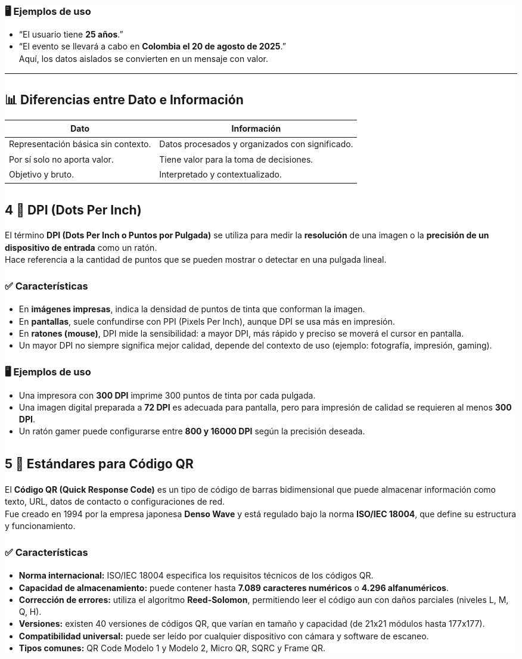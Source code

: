 ### 🖥️ Ejemplos de uso  
- “El usuario tiene **25 años**.”  
- “El evento se llevará a cabo en **Colombia el 20 de agosto de 2025**.”  
Aquí, los datos aislados se convierten en un mensaje con valor.  

---

## 📊 Diferencias entre Dato e Información  

| Dato | Información |
|------|-------------|
| Representación básica sin contexto. | Datos procesados y organizados con significado. |
| Por sí solo no aporta valor. | Tiene valor para la toma de decisiones. |
| Objetivo y bruto. | Interpretado y contextualizado. |

## 4 🎯 DPI (Dots Per Inch)  
El término **DPI (Dots Per Inch o Puntos por Pulgada)** se utiliza para medir la **resolución** de una imagen o la **precisión de un dispositivo de entrada** como un ratón.  
Hace referencia a la cantidad de puntos que se pueden mostrar o detectar en una pulgada lineal.  

### ✅ Características  
- En **imágenes impresas**, indica la densidad de puntos de tinta que conforman la imagen.  
- En **pantallas**, suele confundirse con PPI (Pixels Per Inch), aunque DPI se usa más en impresión.  
- En **ratones (mouse)**, DPI mide la sensibilidad: a mayor DPI, más rápido y preciso se moverá el cursor en pantalla.  
- Un mayor DPI no siempre significa mejor calidad, depende del contexto de uso (ejemplo: fotografía, impresión, gaming).  

### 🖥️ Ejemplos de uso  
- Una impresora con **300 DPI** imprime 300 puntos de tinta por cada pulgada.  
- Una imagen digital preparada a **72 DPI** es adecuada para pantalla, pero para impresión de calidad se requieren al menos **300 DPI**.  
- Un ratón gamer puede configurarse entre **800 y 16000 DPI** según la precisión deseada.  

## 5 📱 Estándares para Código QR  
El **Código QR (Quick Response Code)** es un tipo de código de barras bidimensional que puede almacenar información como texto, URL, datos de contacto o configuraciones de red.  
Fue creado en 1994 por la empresa japonesa **Denso Wave** y está regulado bajo la norma **ISO/IEC 18004**, que define su estructura y funcionamiento.  

### ✅ Características  
- **Norma internacional:** ISO/IEC 18004 especifica los requisitos técnicos de los códigos QR.  
- **Capacidad de almacenamiento:** puede contener hasta **7.089 caracteres numéricos** o **4.296 alfanuméricos**.  
- **Corrección de errores:** utiliza el algoritmo **Reed-Solomon**, permitiendo leer el código aun con daños parciales (niveles L, M, Q, H).  
- **Versiones:** existen 40 versiones de códigos QR, que varían en tamaño y capacidad (de 21x21 módulos hasta 177x177).  
- **Compatibilidad universal:** puede ser leído por cualquier dispositivo con cámara y software de escaneo.  
- **Tipos comunes:** QR Code Modelo 1 y Modelo 2, Micro QR, SQRC y Frame QR.
